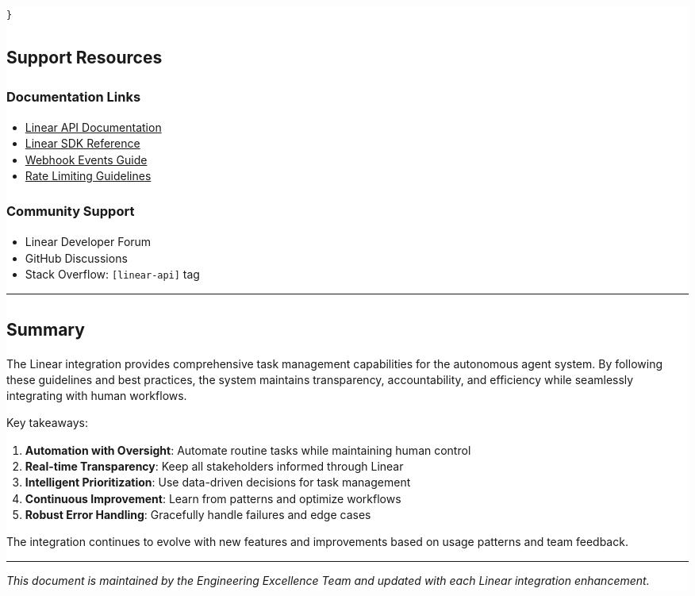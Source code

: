```typescript
}
```

## Support Resources

### Documentation Links

- [Linear API Documentation](https://developers.linear.app/docs/graphql/working-with-the-graphql-api)
- [Linear SDK Reference](https://github.com/linear/linear-js)
- [Webhook Events Guide](https://developers.linear.app/docs/graphql/webhooks)
- [Rate Limiting Guidelines](https://developers.linear.app/docs/graphql/rate-limiting)

### Community Support

- Linear Developer Forum
- GitHub Discussions
- Stack Overflow: `[linear-api]` tag

---

## Summary

The Linear integration provides comprehensive task management capabilities for the autonomous agent system. By following these guidelines and best practices, the system maintains transparency, accountability, and efficiency while seamlessly integrating with human workflows.

Key takeaways:

1. **Automation with Oversight**: Automate routine tasks while maintaining human control
2. **Real-time Transparency**: Keep all stakeholders informed through Linear
3. **Intelligent Prioritization**: Use data-driven decisions for task management
4. **Continuous Improvement**: Learn from patterns and optimize workflows
5. **Robust Error Handling**: Gracefully handle failures and edge cases

The integration continues to evolve with new features and improvements based on usage patterns and team feedback.

---

_This document is maintained by the Engineering Excellence Team and updated with each Linear integration enhancement._

